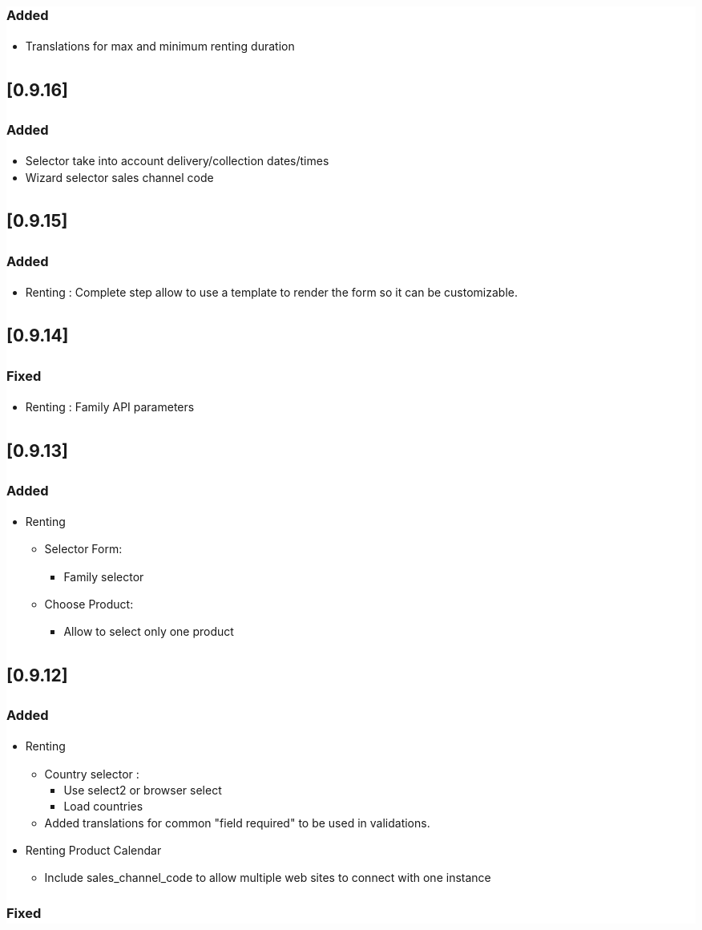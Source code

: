 ### Added

- Translations for max and minimum renting duration

## [0.9.16]

### Added

- Selector take into account delivery/collection dates/times
- Wizard selector sales channel code

## [0.9.15]

### Added

- Renting : Complete step allow to use a template to render the form so it can be customizable.

## [0.9.14]

### Fixed

- Renting : Family API parameters

## [0.9.13]

### Added

- Renting

  - Selector Form:
    - Family selector

  - Choose Product:
    - Allow to select only one product

## [0.9.12]

### Added

- Renting

  - Country selector : 
    - Use select2 or browser select
    - Load countries
  - Added translations for common "field required" to be used in validations. 

- Renting Product Calendar

  - Include sales_channel_code to allow multiple web sites to connect with one instance

### Fixed
